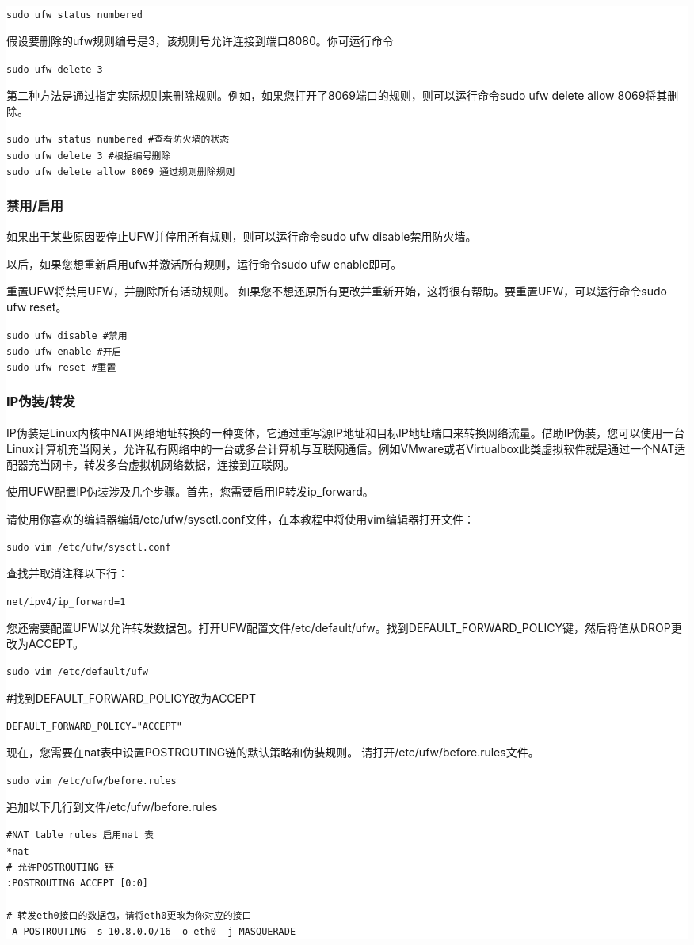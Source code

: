     sudo ufw status numbered

假设要删除的ufw规则编号是3，该规则号允许连接到端口8080。你可运行命令

    sudo ufw delete 3

第二种方法是通过指定实际规则来删除规则。例如，如果您打开了8069端口的规则，则可以运行命令sudo ufw delete allow 8069将其删除。

    sudo ufw status numbered #查看防火墙的状态
    sudo ufw delete 3 #根据编号删除
    sudo ufw delete allow 8069 通过规则删除规则


### 禁用/启用

如果出于某些原因要停止UFW并停用所有规则，则可以运行命令sudo ufw disable禁用防火墙。

以后，如果您想重新启用ufw并激活所有规则，运行命令sudo ufw enable即可。

重置UFW将禁用UFW，并删除所有活动规则。 如果您不想还原所有更改并重新开始，这将很有帮助。要重置UFW，可以运行命令sudo ufw reset。

    sudo ufw disable #禁用
    sudo ufw enable #开启
    sudo ufw reset #重置

### IP伪装/转发

IP伪装是Linux内核中NAT网络地址转换的一种变体，它通过重写源IP地址和目标IP地址端口来转换网络流量。借助IP伪装，您可以使用一台Linux计算机充当网关，允许私有网络中的一台或多台计算机与互联网通信。例如VMware或者Virtualbox此类虚拟软件就是通过一个NAT适配器充当网卡，转发多台虚拟机网络数据，连接到互联网。

使用UFW配置IP伪装涉及几个步骤。首先，您需要启用IP转发ip_forward。

请使用你喜欢的编辑器编辑/etc/ufw/sysctl.conf文件，在本教程中将使用vim编辑器打开文件：

    sudo vim /etc/ufw/sysctl.conf

查找并取消注释以下行：

    net/ipv4/ip_forward=1

您还需要配置UFW以允许转发数据包。打开UFW配置文件/etc/default/ufw。找到DEFAULT_FORWARD_POLICY键，然后将值从DROP更改为ACCEPT。

    sudo vim /etc/default/ufw

#找到DEFAULT_FORWARD_POLICY改为ACCEPT

    DEFAULT_FORWARD_POLICY="ACCEPT"

现在，您需要在nat表中设置POSTROUTING链的默认策略和伪装规则。 请打开/etc/ufw/before.rules文件。

    sudo vim /etc/ufw/before.rules

追加以下几行到文件/etc/ufw/before.rules

    #NAT table rules 启用nat 表
    *nat
    # 允许POSTROUTING 链
    :POSTROUTING ACCEPT [0:0]

    # 转发eth0接口的数据包，请将eth0更改为你对应的接口
    -A POSTROUTING -s 10.8.0.0/16 -o eth0 -j MASQUERADE
